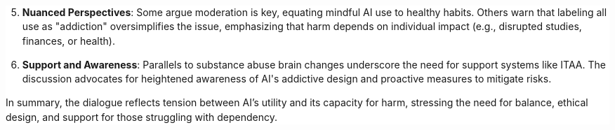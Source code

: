5. **Nuanced Perspectives**: Some argue moderation is key, equating mindful AI use to healthy habits. Others warn that labeling all use as "addiction" oversimplifies the issue, emphasizing that harm depends on individual impact (e.g., disrupted studies, finances, or health).

6. **Support and Awareness**: Parallels to substance abuse brain changes underscore the need for support systems like ITAA. The discussion advocates for heightened awareness of AI's addictive design and proactive measures to mitigate risks.

In summary, the dialogue reflects tension between AI’s utility and its capacity for harm, stressing the need for balance, ethical design, and support for those struggling with dependency.

